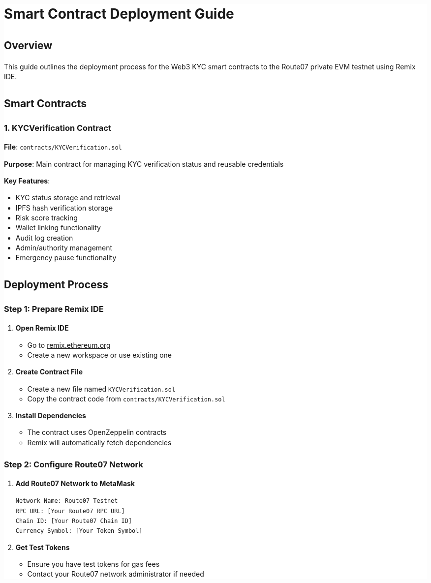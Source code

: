 # Smart Contract Deployment Guide

## Overview

This guide outlines the deployment process for the Web3 KYC smart contracts to the Route07 private EVM testnet using Remix IDE.

## Smart Contracts

### 1. KYCVerification Contract

**File**: `contracts/KYCVerification.sol`

**Purpose**: Main contract for managing KYC verification status and reusable credentials

**Key Features**:
- KYC status storage and retrieval
- IPFS hash verification storage
- Risk score tracking
- Wallet linking functionality
- Audit log creation
- Admin/authority management
- Emergency pause functionality

## Deployment Process

### Step 1: Prepare Remix IDE

1. **Open Remix IDE**
   - Go to [remix.ethereum.org](https://remix.ethereum.org)
   - Create a new workspace or use existing one

2. **Create Contract File**
   - Create a new file named `KYCVerification.sol`
   - Copy the contract code from `contracts/KYCVerification.sol`

3. **Install Dependencies**
   - The contract uses OpenZeppelin contracts
   - Remix will automatically fetch dependencies

### Step 2: Configure Route07 Network

1. **Add Route07 Network to MetaMask**
   ```
   Network Name: Route07 Testnet
   RPC URL: [Your Route07 RPC URL]
   Chain ID: [Your Route07 Chain ID]
   Currency Symbol: [Your Token Symbol]
   ```

2. **Get Test Tokens**
   - Ensure you have test tokens for gas fees
   - Contact your Route07 network administrator if needed
